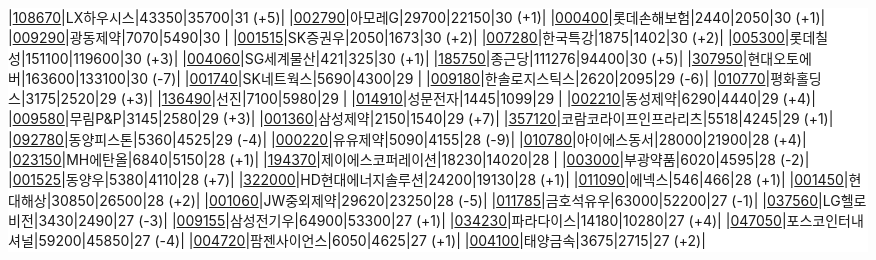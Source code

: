 |[108670](https://finance.daum.net/quotes/A108670)|LX하우시스|43350|35700|31 (+5)|
|[002790](https://finance.daum.net/quotes/A002790)|아모레G|29700|22150|30 (+1)|
|[000400](https://finance.daum.net/quotes/A000400)|롯데손해보험|2440|2050|30 (+1)|
|[009290](https://finance.daum.net/quotes/A009290)|광동제약|7070|5490|30 |
|[001515](https://finance.daum.net/quotes/A001515)|SK증권우|2050|1673|30 (+2)|
|[007280](https://finance.daum.net/quotes/A007280)|한국특강|1875|1402|30 (+2)|
|[005300](https://finance.daum.net/quotes/A005300)|롯데칠성|151100|119600|30 (+3)|
|[004060](https://finance.daum.net/quotes/A004060)|SG세계물산|421|325|30 (+1)|
|[185750](https://finance.daum.net/quotes/A185750)|종근당|111276|94400|30 (+5)|
|[307950](https://finance.daum.net/quotes/A307950)|현대오토에버|163600|133100|30 (-7)|
|[001740](https://finance.daum.net/quotes/A001740)|SK네트웍스|5690|4300|29 |
|[009180](https://finance.daum.net/quotes/A009180)|한솔로지스틱스|2620|2095|29 (-6)|
|[010770](https://finance.daum.net/quotes/A010770)|평화홀딩스|3175|2520|29 (+3)|
|[136490](https://finance.daum.net/quotes/A136490)|선진|7100|5980|29 |
|[014910](https://finance.daum.net/quotes/A014910)|성문전자|1445|1099|29 |
|[002210](https://finance.daum.net/quotes/A002210)|동성제약|6290|4440|29 (+4)|
|[009580](https://finance.daum.net/quotes/A009580)|무림P&P|3145|2580|29 (+3)|
|[001360](https://finance.daum.net/quotes/A001360)|삼성제약|2150|1540|29 (+7)|
|[357120](https://finance.daum.net/quotes/A357120)|코람코라이프인프라리츠|5518|4245|29 (+1)|
|[092780](https://finance.daum.net/quotes/A092780)|동양피스톤|5360|4525|29 (-4)|
|[000220](https://finance.daum.net/quotes/A000220)|유유제약|5090|4155|28 (-9)|
|[010780](https://finance.daum.net/quotes/A010780)|아이에스동서|28000|21900|28 (+4)|
|[023150](https://finance.daum.net/quotes/A023150)|MH에탄올|6840|5150|28 (+1)|
|[194370](https://finance.daum.net/quotes/A194370)|제이에스코퍼레이션|18230|14020|28 |
|[003000](https://finance.daum.net/quotes/A003000)|부광약품|6020|4595|28 (-2)|
|[001525](https://finance.daum.net/quotes/A001525)|동양우|5380|4110|28 (+7)|
|[322000](https://finance.daum.net/quotes/A322000)|HD현대에너지솔루션|24200|19130|28 (+1)|
|[011090](https://finance.daum.net/quotes/A011090)|에넥스|546|466|28 (+1)|
|[001450](https://finance.daum.net/quotes/A001450)|현대해상|30850|26500|28 (+2)|
|[001060](https://finance.daum.net/quotes/A001060)|JW중외제약|29620|23250|28 (-5)|
|[011785](https://finance.daum.net/quotes/A011785)|금호석유우|63000|52200|27 (-1)|
|[037560](https://finance.daum.net/quotes/A037560)|LG헬로비전|3430|2490|27 (-3)|
|[009155](https://finance.daum.net/quotes/A009155)|삼성전기우|64900|53300|27 (+1)|
|[034230](https://finance.daum.net/quotes/A034230)|파라다이스|14180|10280|27 (+4)|
|[047050](https://finance.daum.net/quotes/A047050)|포스코인터내셔널|59200|45850|27 (-4)|
|[004720](https://finance.daum.net/quotes/A004720)|팜젠사이언스|6050|4625|27 (+1)|
|[004100](https://finance.daum.net/quotes/A004100)|태양금속|3675|2715|27 (+2)|